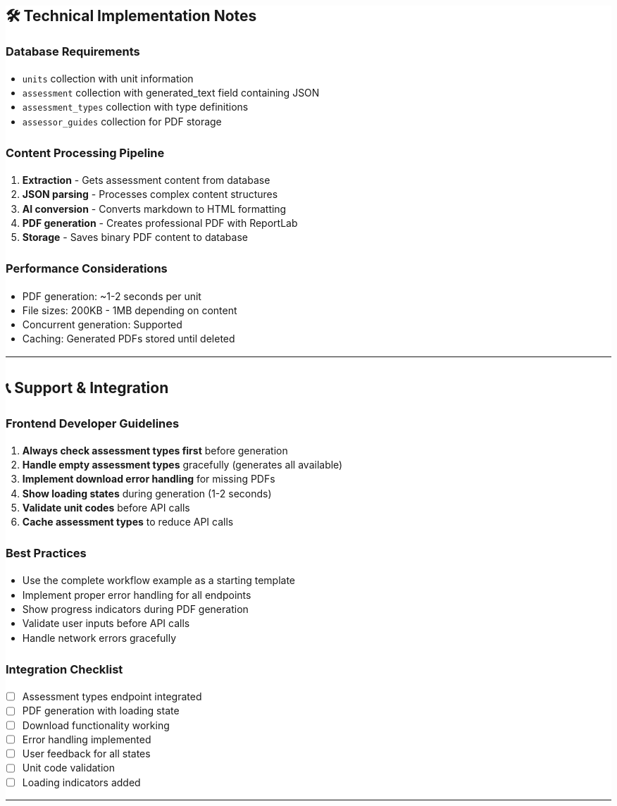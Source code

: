 
## 🛠️ Technical Implementation Notes

### Database Requirements
- `units` collection with unit information
- `assessment` collection with generated_text field containing JSON
- `assessment_types` collection with type definitions
- `assessor_guides` collection for PDF storage

### Content Processing Pipeline
1. **Extraction** - Gets assessment content from database
2. **JSON parsing** - Processes complex content structures  
3. **AI conversion** - Converts markdown to HTML formatting
4. **PDF generation** - Creates professional PDF with ReportLab
5. **Storage** - Saves binary PDF content to database

### Performance Considerations
- PDF generation: ~1-2 seconds per unit
- File sizes: 200KB - 1MB depending on content
- Concurrent generation: Supported
- Caching: Generated PDFs stored until deleted

---

## 📞 Support & Integration

### Frontend Developer Guidelines
1. **Always check assessment types first** before generation
2. **Handle empty assessment types** gracefully (generates all available)
3. **Implement download error handling** for missing PDFs
4. **Show loading states** during generation (1-2 seconds)
5. **Validate unit codes** before API calls
6. **Cache assessment types** to reduce API calls

### Best Practices
- Use the complete workflow example as a starting template
- Implement proper error handling for all endpoints
- Show progress indicators during PDF generation
- Validate user inputs before API calls
- Handle network errors gracefully

### Integration Checklist
- [ ] Assessment types endpoint integrated
- [ ] PDF generation with loading state
- [ ] Download functionality working
- [ ] Error handling implemented  
- [ ] User feedback for all states
- [ ] Unit code validation
- [ ] Loading indicators added

---